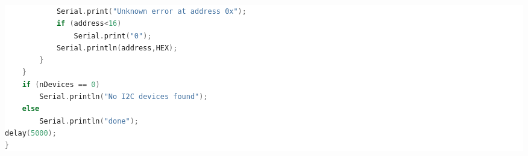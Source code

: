 ```c++
			Serial.print("Unknown error at address 0x");
			if (address<16)
				Serial.print("0");
			Serial.println(address,HEX);
		}
	}
	if (nDevices == 0)
		Serial.println("No I2C devices found");
	else
		Serial.println("done");
delay(5000);
}
```
